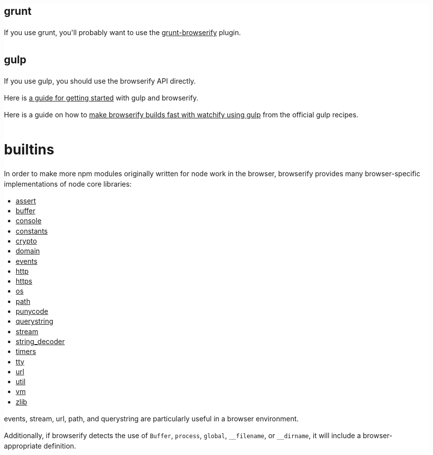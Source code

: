 ## grunt

If you use grunt, you'll probably want to use the
[grunt-browserify](https://www.npmjs.org/package/grunt-browserify) plugin.

## gulp

If you use gulp, you should use the browserify API directly.

Here is
[a guide for getting started](https://www.viget.com/articles/gulp-browserify-starter-faq)
with gulp and browserify.

Here is a guide on how to [make browserify builds fast with watchify using
gulp](https://github.com/gulpjs/gulp/blob/master/docs/recipes/fast-browserify-builds-with-watchify.md)
from the official gulp recipes.

# builtins

In order to make more npm modules originally written for node work in the
browser, browserify provides many browser-specific implementations of node core
libraries:

* [assert](https://npmjs.org/package/assert)
* [buffer](https://npmjs.org/package/buffer)
* [console](https://npmjs.org/package/console-browserify)
* [constants](https://npmjs.org/package/constants-browserify)
* [crypto](https://npmjs.org/package/crypto-browserify)
* [domain](https://npmjs.org/package/domain-browser)
* [events](https://npmjs.org/package/events)
* [http](https://npmjs.org/package/http-browserify)
* [https](https://npmjs.org/package/https-browserify)
* [os](https://npmjs.org/package/os-browserify)
* [path](https://npmjs.org/package/path-browserify)
* [punycode](https://npmjs.org/package/punycode)
* [querystring](https://npmjs.org/package/querystring)
* [stream](https://npmjs.org/package/stream-browserify)
* [string_decoder](https://npmjs.org/package/string_decoder)
* [timers](https://npmjs.org/package/timers-browserify)
* [tty](https://npmjs.org/package/tty-browserify)
* [url](https://npmjs.org/package/url)
* [util](https://npmjs.org/package/util)
* [vm](https://npmjs.org/package/vm-browserify)
* [zlib](https://npmjs.org/package/browserify-zlib)

events, stream, url, path, and querystring are particularly useful in a browser
environment.

Additionally, if browserify detects the use of `Buffer`, `process`, `global`,
`__filename`, or `__dirname`, it will include a browser-appropriate definition.
